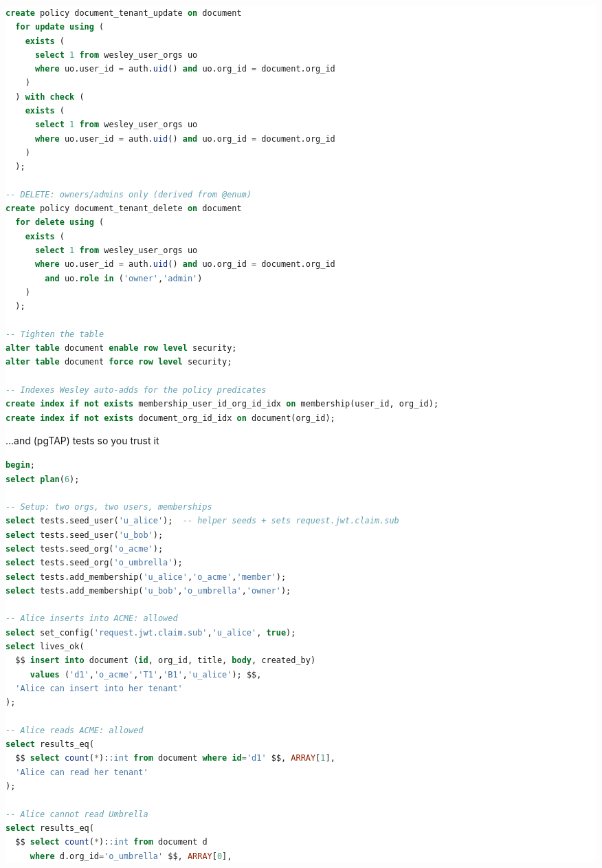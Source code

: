 ```sql
create policy document_tenant_update on document
  for update using (
    exists (
      select 1 from wesley_user_orgs uo
      where uo.user_id = auth.uid() and uo.org_id = document.org_id
    )
  ) with check (
    exists (
      select 1 from wesley_user_orgs uo
      where uo.user_id = auth.uid() and uo.org_id = document.org_id
    )
  );

-- DELETE: owners/admins only (derived from @enum)
create policy document_tenant_delete on document
  for delete using (
    exists (
      select 1 from wesley_user_orgs uo
      where uo.user_id = auth.uid() and uo.org_id = document.org_id
        and uo.role in ('owner','admin')
    )
  );

-- Tighten the table
alter table document enable row level security;
alter table document force row level security;

-- Indexes Wesley auto-adds for the policy predicates
create index if not exists membership_user_id_org_id_idx on membership(user_id, org_id);
create index if not exists document_org_id_idx on document(org_id);
```

…and (pgTAP) tests so you trust it

```sql
begin;
select plan(6);

-- Setup: two orgs, two users, memberships
select tests.seed_user('u_alice');  -- helper seeds + sets request.jwt.claim.sub
select tests.seed_user('u_bob');
select tests.seed_org('o_acme');
select tests.seed_org('o_umbrella');
select tests.add_membership('u_alice','o_acme','member');
select tests.add_membership('u_bob','o_umbrella','owner');

-- Alice inserts into ACME: allowed
select set_config('request.jwt.claim.sub','u_alice', true);
select lives_ok(
  $$ insert into document (id, org_id, title, body, created_by)
     values ('d1','o_acme','T1','B1','u_alice'); $$,
  'Alice can insert into her tenant'
);

-- Alice reads ACME: allowed
select results_eq(
  $$ select count(*)::int from document where id='d1' $$, ARRAY[1],
  'Alice can read her tenant'
);

-- Alice cannot read Umbrella
select results_eq(
  $$ select count(*)::int from document d
     where d.org_id='o_umbrella' $$, ARRAY[0],
```